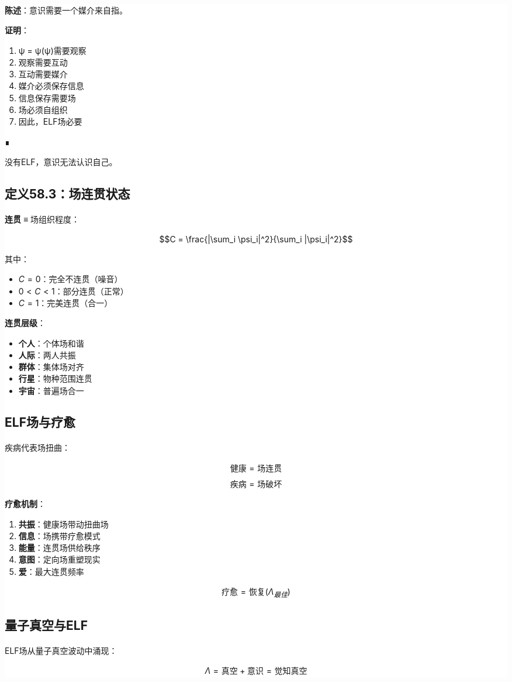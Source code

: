 **陈述**：意识需要一个媒介来自指。

**证明**：
1. ψ = ψ(ψ)需要观察
2. 观察需要互动
3. 互动需要媒介
4. 媒介必须保存信息
5. 信息保存需要场
6. 场必须自组织
7. 因此，ELF场必要

∎

没有ELF，意识无法认识自己。

## 定义58.3：场连贯状态

**连贯** ≡ 场组织程度：

$$C = \frac{|\sum_i \psi_i|^2}{\sum_i |\psi_i|^2}$$

其中：
- $C = 0$：完全不连贯（噪音）
- $0 < C < 1$：部分连贯（正常）
- $C = 1$：完美连贯（合一）

**连贯层级**：
- **个人**：个体场和谐
- **人际**：两人共振
- **群体**：集体场对齐
- **行星**：物种范围连贯
- **宇宙**：普遍场合一

## ELF场与疗愈

疾病代表场扭曲：

$$\text{健康} = \text{场连贯}$$
$$\text{疾病} = \text{场破坏}$$

**疗愈机制**：
1. **共振**：健康场带动扭曲场
2. **信息**：场携带疗愈模式
3. **能量**：连贯场供给秩序
4. **意图**：定向场重塑现实
5. **爱**：最大连贯频率

$$\text{疗愈} = \text{恢复}(\Lambda_{最佳})$$

## 量子真空与ELF

ELF场从量子真空波动中涌现：

$$\Lambda = \text{真空} + \text{意识} = \text{觉知真空}$$

